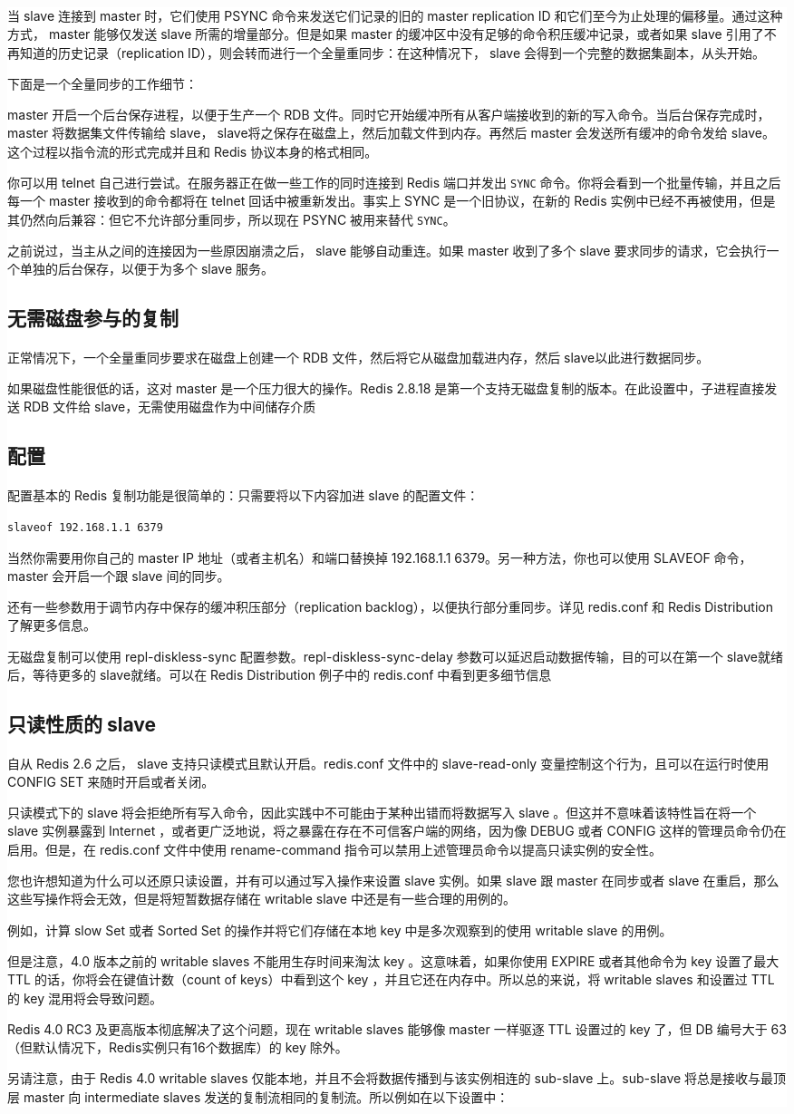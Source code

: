 当 slave 连接到 master 时，它们使用 PSYNC 命令来发送它们记录的旧的 master replication ID 和它们至今为止处理的偏移量。通过这种方式， master 能够仅发送 slave 所需的增量部分。但是如果 master 的缓冲区中没有足够的命令积压缓冲记录，或者如果 slave 引用了不再知道的历史记录（replication ID），则会转而进行一个全量重同步：在这种情况下， slave 会得到一个完整的数据集副本，从头开始。

下面是一个全量同步的工作细节：

master 开启一个后台保存进程，以便于生产一个 RDB 文件。同时它开始缓冲所有从客户端接收到的新的写入命令。当后台保存完成时， master 将数据集文件传输给 slave， slave将之保存在磁盘上，然后加载文件到内存。再然后 master 会发送所有缓冲的命令发给 slave。这个过程以指令流的形式完成并且和 Redis 协议本身的格式相同。

你可以用 telnet 自己进行尝试。在服务器正在做一些工作的同时连接到 Redis 端口并发出 `SYNC` 命令。你将会看到一个批量传输，并且之后每一个 master 接收到的命令都将在 telnet 回话中被重新发出。事实上 SYNC 是一个旧协议，在新的 Redis 实例中已经不再被使用，但是其仍然向后兼容：但它不允许部分重同步，所以现在 PSYNC 被用来替代 `SYNC`。

之前说过，当主从之间的连接因为一些原因崩溃之后， slave 能够自动重连。如果 master 收到了多个 slave 要求同步的请求，它会执行一个单独的后台保存，以便于为多个 slave 服务。

##  无需磁盘参与的复制

正常情况下，一个全量重同步要求在磁盘上创建一个 RDB 文件，然后将它从磁盘加载进内存，然后 slave以此进行数据同步。

如果磁盘性能很低的话，这对 master 是一个压力很大的操作。Redis 2.8.18 是第一个支持无磁盘复制的版本。在此设置中，子进程直接发送 RDB 文件给 slave，无需使用磁盘作为中间储存介质

##  配置
配置基本的 Redis 复制功能是很简单的：只需要将以下内容加进 slave 的配置文件：
```
slaveof 192.168.1.1 6379
```
当然你需要用你自己的 master IP 地址（或者主机名）和端口替换掉 192.168.1.1 6379。另一种方法，你也可以使用 SLAVEOF 命令， master 会开启一个跟 slave 间的同步。

还有一些参数用于调节内存中保存的缓冲积压部分（replication backlog），以便执行部分重同步。详见 redis.conf 和 Redis Distribution 了解更多信息。

无磁盘复制可以使用 repl-diskless-sync 配置参数。repl-diskless-sync-delay 参数可以延迟启动数据传输，目的可以在第一个 slave就绪后，等待更多的 slave就绪。可以在 Redis Distribution 例子中的 redis.conf 中看到更多细节信息

##  只读性质的 slave
自从 Redis 2.6 之后， slave 支持只读模式且默认开启。redis.conf 文件中的 slave-read-only 变量控制这个行为，且可以在运行时使用 CONFIG SET 来随时开启或者关闭。

只读模式下的 slave 将会拒绝所有写入命令，因此实践中不可能由于某种出错而将数据写入 slave 。但这并不意味着该特性旨在将一个 slave 实例暴露到 Internet ，或者更广泛地说，将之暴露在存在不可信客户端的网络，因为像 DEBUG 或者 CONFIG 这样的管理员命令仍在启用。但是，在 redis.conf 文件中使用 rename-command 指令可以禁用上述管理员命令以提高只读实例的安全性。

您也许想知道为什么可以还原只读设置，并有可以通过写入操作来设置 slave 实例。如果 slave 跟 master 在同步或者 slave 在重启，那么这些写操作将会无效，但是将短暂数据存储在 writable slave 中还是有一些合理的用例的。

例如，计算 slow Set 或者 Sorted Set 的操作并将它们存储在本地 key 中是多次观察到的使用 writable slave 的用例。

但是注意，4.0 版本之前的 writable slaves 不能用生存时间来淘汰 key 。这意味着，如果你使用 EXPIRE 或者其他命令为 key 设置了最大 TTL 的话，你将会在键值计数（count of keys）中看到这个 key ，并且它还在内存中。所以总的来说，将 writable slaves 和设置过 TTL 的 key 混用将会导致问题。

Redis 4.0 RC3 及更高版本彻底解决了这个问题，现在 writable slaves 能够像 master 一样驱逐 TTL 设置过的 key 了，但 DB 编号大于 63（但默认情况下，Redis实例只有16个数据库）的 key 除外。

另请注意，由于 Redis 4.0 writable slaves 仅能本地，并且不会将数据传播到与该实例相连的 sub-slave 上。sub-slave 将总是接收与最顶层 master 向 intermediate slaves 发送的复制流相同的复制流。所以例如在以下设置中：
